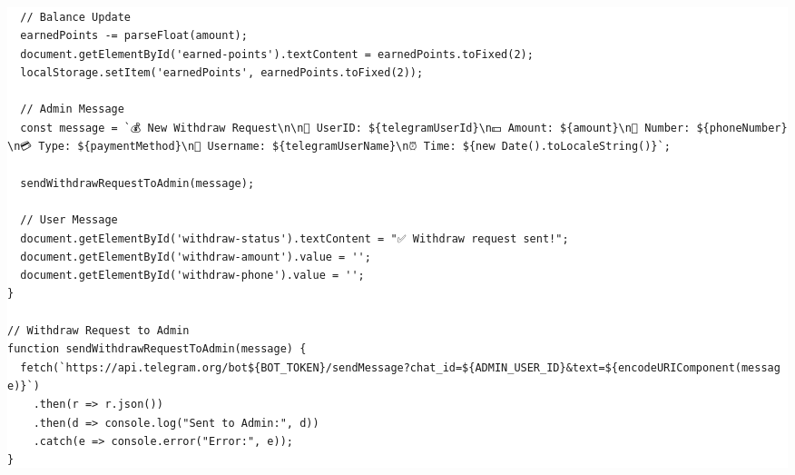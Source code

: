       // Balance Update
      earnedPoints -= parseFloat(amount);
      document.getElementById('earned-points').textContent = earnedPoints.toFixed(2);
      localStorage.setItem('earnedPoints', earnedPoints.toFixed(2));

      // Admin Message
      const message = `💰 New Withdraw Request\n\n👤 UserID: ${telegramUserId}\n💵 Amount: ${amount}\n📱 Number: ${phoneNumber}\n💳 Type: ${paymentMethod}\n🔗 Username: ${telegramUserName}\n⏰ Time: ${new Date().toLocaleString()}`;

      sendWithdrawRequestToAdmin(message);

      // User Message
      document.getElementById('withdraw-status').textContent = "✅ Withdraw request sent!";
      document.getElementById('withdraw-amount').value = '';
      document.getElementById('withdraw-phone').value = '';
    }

    // Withdraw Request to Admin
    function sendWithdrawRequestToAdmin(message) {
      fetch(`https://api.telegram.org/bot${BOT_TOKEN}/sendMessage?chat_id=${ADMIN_USER_ID}&text=${encodeURIComponent(message)}`)
        .then(r => r.json())
        .then(d => console.log("Sent to Admin:", d))
        .catch(e => console.error("Error:", e));
    }
  </script>
</body>
</html>
